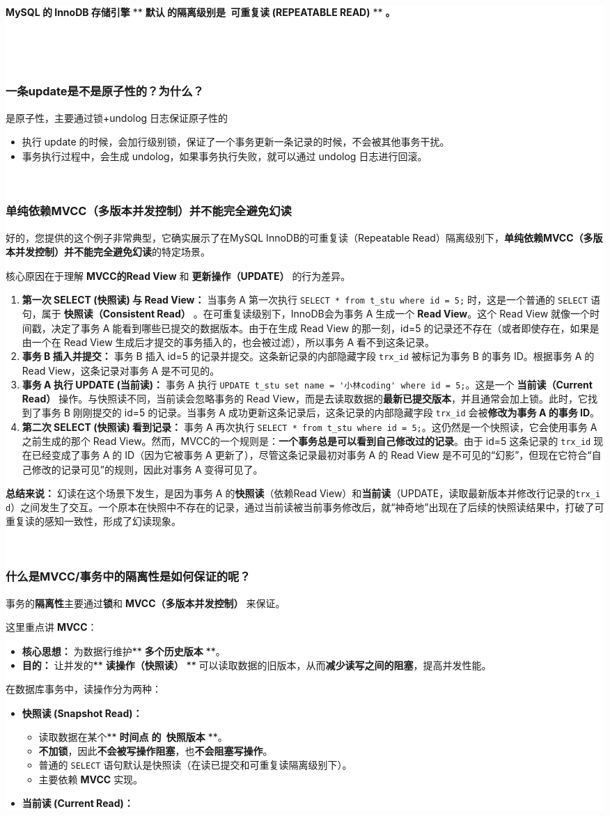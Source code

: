  **MySQL 的 InnoDB 存储引擎** ​** **默认** **​ **的隔离级别是** ​** **可重复读 (REPEATABLE READ)** **​ **。** 

‍

‍

### 一条update是不是原子性的？为什么？

是原子性，主要通过锁+undolog 日志保证原子性的

- 执行 update 的时候，会加行级别锁，保证了一个事务更新一条记录的时候，不会被其他事务干扰。
- 事务执行过程中，会生成 undolog，如果事务执行失败，就可以通过 undolog 日志进行回滚。

‍

### 单纯依赖MVCC（多版本并发控制）并不能完全避免幻读

好的，您提供的这个例子非常典型，它确实展示了在MySQL InnoDB的可重复读（Repeatable Read）隔离级别下，**单纯依赖MVCC（多版本并发控制）并不能完全避免幻读**的特定场景。

核心原因在于理解 **MVCC的Read View** 和 **更新操作（UPDATE）**  的行为差异。

1. **第一次 SELECT (快照读) 与 Read View：**  当事务 A 第一次执行 `SELECT * from t_stu where id = 5;` 时，这是一个普通的 `SELECT` 语句，属于 **快照读（Consistent Read）** 。在可重复读级别下，InnoDB会为事务 A 生成一个 **Read View**。这个 Read View 就像一个时间戳，决定了事务 A 能看到哪些已提交的数据版本。由于在生成 Read View 的那一刻，id=5 的记录还不存在（或者即使存在，如果是由一个在 Read View 生成后才提交的事务插入的，也会被过滤），所以事务 A 看不到这条记录。
2. **事务 B 插入并提交：**  事务 B 插入 id=5 的记录并提交。这条新记录的内部隐藏字段 `trx_id` 被标记为事务 B 的事务 ID。根据事务 A 的 Read View，这条记录对事务 A 是不可见的。
3. **事务 A 执行 UPDATE (当前读)：**  事务 A 执行 `UPDATE t_stu set name = '小林coding' where id = 5;`。这是一个 **当前读（Current Read）**  操作。与快照读不同，当前读会忽略事务的 Read View，而是去读取数据的**最新已提交版本**，并且通常会加上锁。此时，它找到了事务 B 刚刚提交的 id=5 的记录。当事务 A 成功更新这条记录后，这条记录的内部隐藏字段 `trx_id` 会被**修改为事务 A 的事务 ID**。
4. **第二次 SELECT (快照读) 看到记录：**  事务 A 再次执行 `SELECT * from t_stu where id = 5;`。这仍然是一个快照读，它会使用事务 A 之前生成的那个 Read View。然而，MVCC的一个规则是：**一个事务总是可以看到自己修改过的记录**。由于 id=5 这条记录的 `trx_id` 现在已经变成了事务 A 的 ID（因为它被事务 A 更新了），尽管这条记录最初对事务 A 的 Read View 是不可见的“幻影”，但现在它符合“自己修改的记录可见”的规则，因此对事务 A 变得可见了。

**总结来说：**  幻读在这个场景下发生，是因为事务 A 的**快照读**（依赖Read View）和**当前读**（UPDATE，读取最新版本并修改行记录的`trx_id`）之间发生了交互。一个原本在快照中不存在的记录，通过当前读被当前事务修改后，就“神奇地”出现在了后续的快照读结果中，打破了可重复读的感知一致性，形成了幻读现象。

‍

### <span data-type="text" style="background-color: var(--b3-card-error-background); color: var(--b3-card-error-color);">什么是MVCC/事务中的隔离性是如何保证的呢？</span>

事务的**隔离性**主要通过**锁**和 **MVCC（多版本并发控制）**  来保证。

这里重点讲 **MVCC**：

- **核心思想：**  为数据行维护** **多个历史版本** **。
- **目的：**  让并发的** **读操作（快照读）** **  可以读取数据的旧版本，从而**减少读写之间的阻塞**，提高并发性能。

在数据库事务中，读操作分为两种：

- **快照读 (Snapshot Read)：**

  - 读取数据在某个** **时间点** **​ **的** ​** **快照版本** **。
  - **不加锁**，因此**不会被写操作阻塞**，也**不会阻塞写操作**。
  - 普通的 `SELECT` 语句默认是快照读（在读已提交和可重复读隔离级别下）。
  - 主要依赖 **MVCC** 实现。
- **当前读 (Current Read)：**
